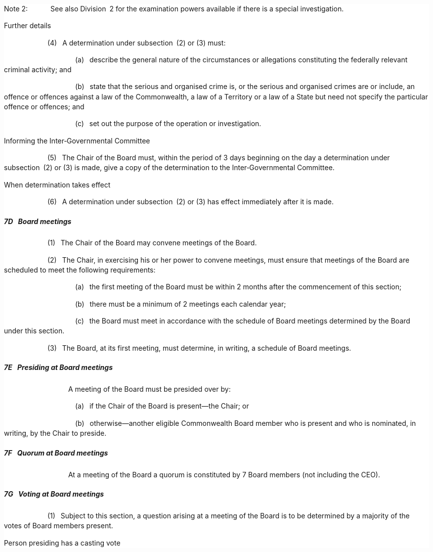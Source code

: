 Note 2:       See also Division 2 for the examination powers available if there is a special investigation.

Further details

             (4)  A determination under subsection (2) or (3) must:

                     (a)  describe the general nature of the circumstances or allegations constituting the federally relevant criminal activity; and

                     (b)  state that the serious and organised crime is, or the serious and organised crimes are or include, an offence or offences against a law of the Commonwealth, a law of a Territory or a law of a State but need not specify the particular offence or offences; and

                     (c)  set out the purpose of the operation or investigation.

Informing the Inter‑Governmental Committee

             (5)  The Chair of the Board must, within the period of 3 days beginning on the day a determination under subsection (2) or (3) is made, give a copy of the determination to the Inter‑Governmental Committee.

When determination takes effect

             (6)  A determination under subsection (2) or (3) has effect immediately after it is made.

##### <a id="7D"></a>7D  Board meetings

             (1)  The Chair of the Board may convene meetings of the Board.

             (2)  The Chair, in exercising his or her power to convene meetings, must ensure that meetings of the Board are scheduled to meet the following requirements:

                     (a)  the first meeting of the Board must be within 2 months after the commencement of this section;

                     (b)  there must be a minimum of 2 meetings each calendar year;

                     (c)  the Board must meet in accordance with the schedule of Board meetings determined by the Board under this section.

             (3)  The Board, at its first meeting, must determine, in writing, a schedule of Board meetings.

##### <a id="7E"></a>7E  Presiding at Board meetings

                   A meeting of the Board must be presided over by:

                     (a)  if the Chair of the Board is present—the Chair; or

                     (b)  otherwise—another eligible Commonwealth Board member who is present and who is nominated, in writing, by the Chair to preside.

##### <a id="7F"></a>7F  Quorum at Board meetings

                   At a meeting of the Board a quorum is constituted by 7 Board members (not including the CEO).

##### <a id="7G"></a>7G  Voting at Board meetings

             (1)  Subject to this section, a question arising at a meeting of the Board is to be determined by a majority of the votes of Board members present.

Person presiding has a casting vote
